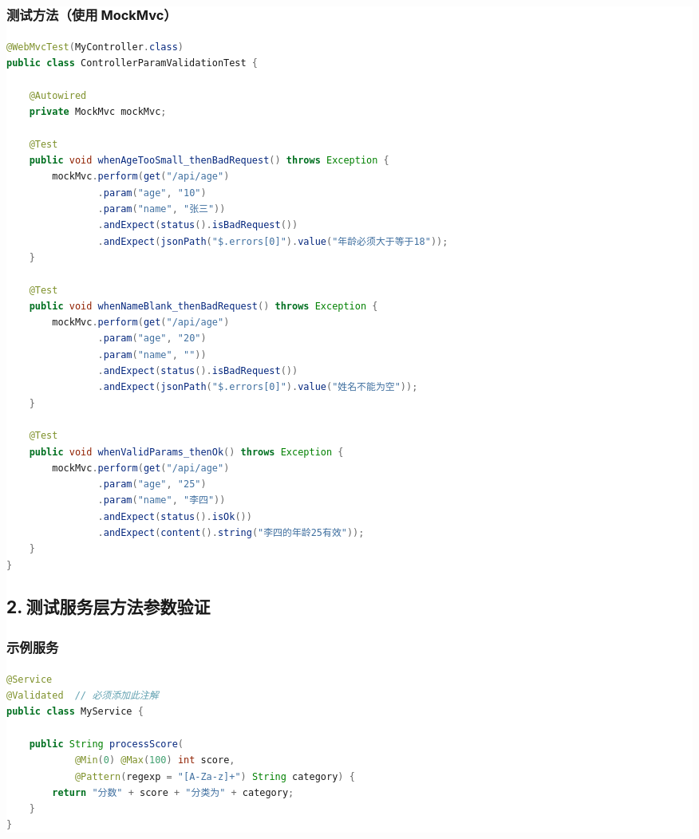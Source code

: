 ### 测试方法（使用 MockMvc）

```java
@WebMvcTest(MyController.class)
public class ControllerParamValidationTest {
    
    @Autowired
    private MockMvc mockMvc;
    
    @Test
    public void whenAgeTooSmall_thenBadRequest() throws Exception {
        mockMvc.perform(get("/api/age")
                .param("age", "10")
                .param("name", "张三"))
                .andExpect(status().isBadRequest())
                .andExpect(jsonPath("$.errors[0]").value("年龄必须大于等于18"));
    }
    
    @Test
    public void whenNameBlank_thenBadRequest() throws Exception {
        mockMvc.perform(get("/api/age")
                .param("age", "20")
                .param("name", ""))
                .andExpect(status().isBadRequest())
                .andExpect(jsonPath("$.errors[0]").value("姓名不能为空"));
    }
    
    @Test
    public void whenValidParams_thenOk() throws Exception {
        mockMvc.perform(get("/api/age")
                .param("age", "25")
                .param("name", "李四"))
                .andExpect(status().isOk())
                .andExpect(content().string("李四的年龄25有效"));
    }
}
```

## 2. 测试服务层方法参数验证

### 示例服务
```java
@Service
@Validated  // 必须添加此注解
public class MyService {
    
    public String processScore(
            @Min(0) @Max(100) int score,
            @Pattern(regexp = "[A-Za-z]+") String category) {
        return "分数" + score + "分类为" + category;
    }
}
```
